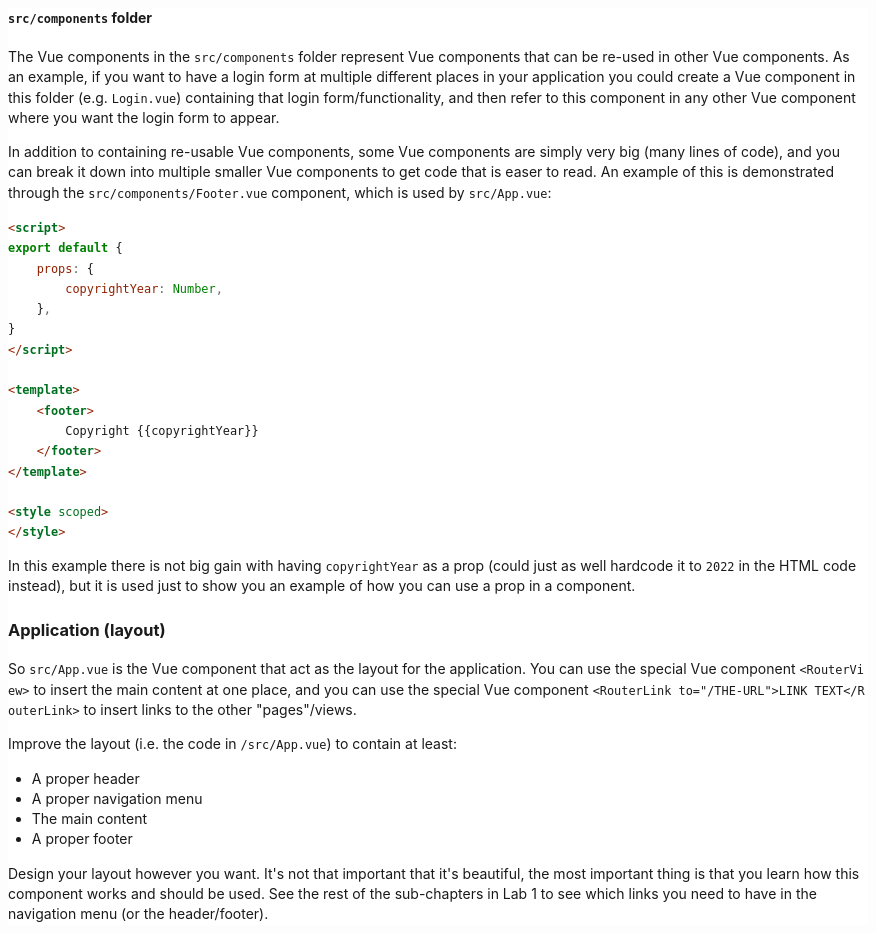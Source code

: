 

#### `src/components` folder
The Vue components in the `src/components` folder represent Vue components that can be re-used in other Vue components. As an example, if you want to have a login form at multiple different places in your application you could create a Vue component in this folder (e.g. `Login.vue`) containing that login form/functionality, and then refer to this component in any other Vue component where you want the login form to appear.

In addition to containing re-usable Vue components, some Vue components are simply very big (many lines of code), and you can break it down into multiple smaller Vue components to get code that is easer to read. An example of this is demonstrated through the `src/components/Footer.vue` component, which is used by `src/App.vue`:

```html
<script>
export default {
	props: {
		copyrightYear: Number,
	},
}
</script>

<template>
	<footer>
		Copyright {{copyrightYear}}
	</footer>
</template>

<style scoped>
</style>
```

In this example there is not big gain with having `copyrightYear` as a prop (could just as well hardcode it to `2022` in the HTML code instead), but it is used just to show you an example of how you can use a prop in a component.


### Application (layout)
So `src/App.vue` is the Vue component that act as the layout for the application. You can use the special Vue component `<RouterView>` to insert the main content at one place, and you can use the special Vue component `<RouterLink to="/THE-URL">LINK TEXT</RouterLink>` to insert links to the other "pages"/views.

Improve the layout (i.e. the code in `/src/App.vue`) to contain at least:

* A proper header
* A proper navigation menu
* The main content
* A proper footer

Design your layout however you want. It's not that important that it's beautiful, the most important thing is that you learn how this component works and should be used. See the rest of the sub-chapters in Lab 1 to see which links you need to have in the navigation menu (or the header/footer).
